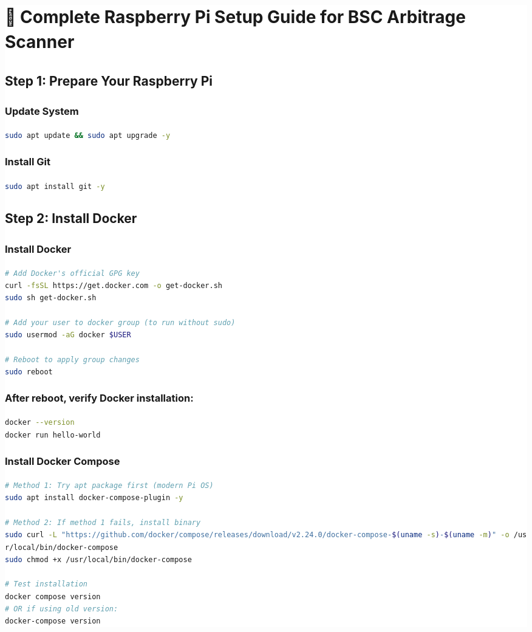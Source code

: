 # 🚀 Complete Raspberry Pi Setup Guide for BSC Arbitrage Scanner

## Step 1: Prepare Your Raspberry Pi

### Update System
```bash
sudo apt update && sudo apt upgrade -y
```

### Install Git
```bash
sudo apt install git -y
```

## Step 2: Install Docker

### Install Docker
```bash
# Add Docker's official GPG key
curl -fsSL https://get.docker.com -o get-docker.sh
sudo sh get-docker.sh

# Add your user to docker group (to run without sudo)
sudo usermod -aG docker $USER

# Reboot to apply group changes
sudo reboot
```

### After reboot, verify Docker installation:
```bash
docker --version
docker run hello-world
```

### Install Docker Compose
```bash
# Method 1: Try apt package first (modern Pi OS)
sudo apt install docker-compose-plugin -y

# Method 2: If method 1 fails, install binary
sudo curl -L "https://github.com/docker/compose/releases/download/v2.24.0/docker-compose-$(uname -s)-$(uname -m)" -o /usr/local/bin/docker-compose
sudo chmod +x /usr/local/bin/docker-compose

# Test installation
docker compose version
# OR if using old version:
docker-compose version
```
